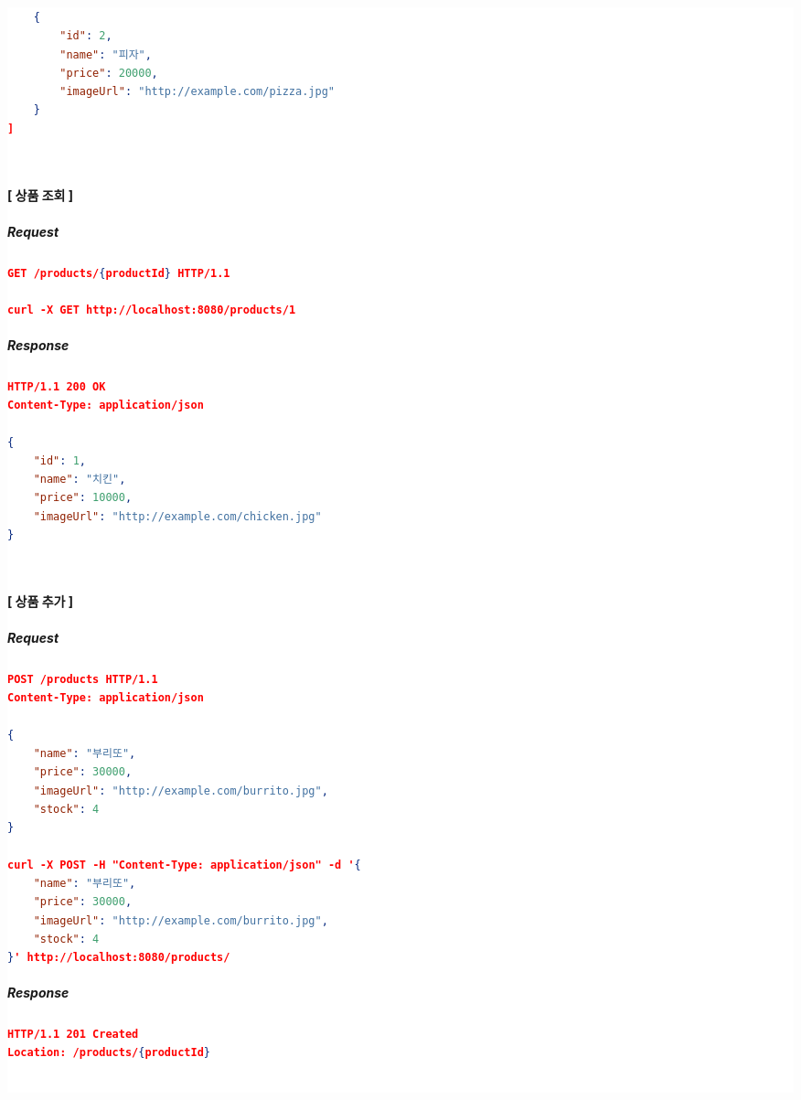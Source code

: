 ``` json
    {
        "id": 2,
        "name": "피자",
        "price": 20000,
        "imageUrl": "http://example.com/pizza.jpg"
    }
]
```
<br>

#### [ 상품 조회 ]
##### Request
``` json
GET /products/{productId} HTTP/1.1

curl -X GET http://localhost:8080/products/1
```
##### Response
``` json
HTTP/1.1 200 OK
Content-Type: application/json

{
    "id": 1,
    "name": "치킨",
    "price": 10000,
    "imageUrl": "http://example.com/chicken.jpg"
}
```
<br>

#### [ 상품 추가 ]
##### Request
``` json
POST /products HTTP/1.1
Content-Type: application/json

{
    "name": "부리또",
    "price": 30000,
    "imageUrl": "http://example.com/burrito.jpg",
    "stock": 4
}

curl -X POST -H "Content-Type: application/json" -d '{
    "name": "부리또",
    "price": 30000,
    "imageUrl": "http://example.com/burrito.jpg",
    "stock": 4
}' http://localhost:8080/products/
```
##### Response
``` json
HTTP/1.1 201 Created
Location: /products/{productId}
```
<br>
